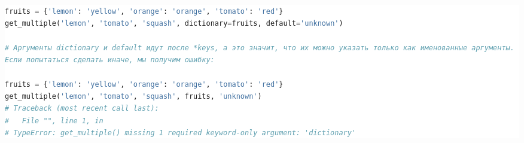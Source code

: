 ```py
fruits = {'lemon': 'yellow', 'orange': 'orange', 'tomato': 'red'}
get_multiple('lemon', 'tomato', 'squash', dictionary=fruits, default='unknown')

# Аргументы dictionary и default идут после *keys, а это значит, что их можно указать только как именованные аргументы. Если попытаться сделать иначе, мы получим ошибку:

fruits = {'lemon': 'yellow', 'orange': 'orange', 'tomato': 'red'}
get_multiple('lemon', 'tomato', 'squash', fruits, 'unknown')
# Traceback (most recent call last):
#   File "", line 1, in 
# TypeError: get_multiple() missing 1 required keyword-only argument: 'dictionary'

```
